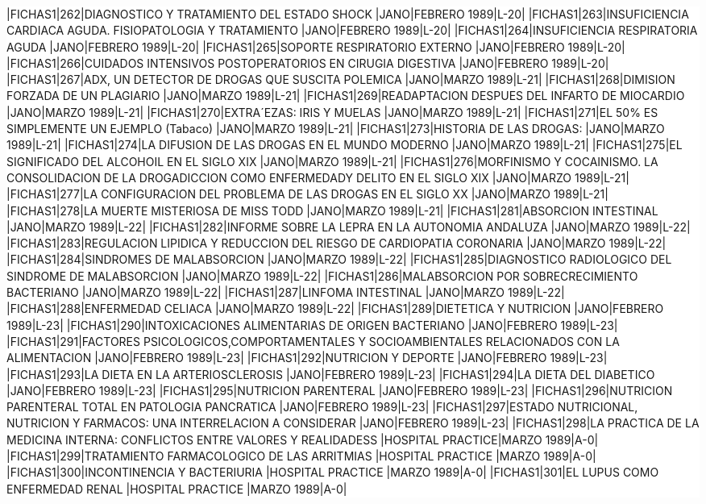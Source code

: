 |FICHAS1|262|DIAGNOSTICO Y TRATAMIENTO DEL ESTADO SHOCK |JANO|FEBRERO 1989|L-20|
|FICHAS1|263|INSUFICIENCIA CARDIACA AGUDA. FISIOPATOLOGIA Y TRATAMIENTO |JANO|FEBRERO 1989|L-20|
|FICHAS1|264|INSUFICIENCIA RESPIRATORIA AGUDA |JANO|FEBRERO 1989|L-20|
|FICHAS1|265|SOPORTE RESPIRATORIO EXTERNO |JANO|FEBRERO 1989|L-20|
|FICHAS1|266|CUIDADOS INTENSIVOS POSTOPERATORIOS EN CIRUGIA DIGESTIVA |JANO|FEBRERO 1989|L-20|
|FICHAS1|267|ADX, UN DETECTOR DE DROGAS QUE SUSCITA POLEMICA |JANO|MARZO 1989|L-21|
|FICHAS1|268|DIMISION FORZADA DE UN PLAGIARIO |JANO|MARZO 1989|L-21|
|FICHAS1|269|READAPTACION DESPUES DEL INFARTO DE MIOCARDIO |JANO|MARZO 1989|L-21|
|FICHAS1|270|EXTRA´EZAS: IRIS Y MUELAS |JANO|MARZO 1989|L-21|
|FICHAS1|271|EL 50% ES SIMPLEMENTE UN EJEMPLO (Tabaco) |JANO|MARZO 1989|L-21|
|FICHAS1|273|HISTORIA DE LAS DROGAS: |JANO|MARZO 1989|L-21|
|FICHAS1|274|LA DIFUSION DE LAS DROGAS EN EL MUNDO MODERNO |JANO|MARZO 1989|L-21|
|FICHAS1|275|EL SIGNIFICADO DEL ALCOHOIL EN EL SIGLO XIX |JANO|MARZO 1989|L-21|
|FICHAS1|276|MORFINISMO Y COCAINISMO. LA CONSOLIDACION DE LA DROGADICCION COMO ENFERMEDADY DELITO EN EL SIGLO XIX |JANO|MARZO 1989|L-21|
|FICHAS1|277|LA CONFIGURACION DEL PROBLEMA DE LAS DROGAS EN EL SIGLO XX |JANO|MARZO 1989|L-21|
|FICHAS1|278|LA MUERTE MISTERIOSA DE MISS TODD |JANO|MARZO 1989|L-21|
|FICHAS1|281|ABSORCION INTESTINAL |JANO|MARZO 1989|L-22|
|FICHAS1|282|INFORME SOBRE LA LEPRA EN LA AUTONOMIA ANDALUZA |JANO|MARZO 1989|L-22|
|FICHAS1|283|REGULACION  LIPIDICA Y REDUCCION DEL RIESGO DE CARDIOPATIA CORONARIA |JANO|MARZO 1989|L-22|
|FICHAS1|284|SINDROMES DE MALABSORCION |JANO|MARZO 1989|L-22|
|FICHAS1|285|DIAGNOSTICO RADIOLOGICO DEL SINDROME DE MALABSORCION |JANO|MARZO 1989|L-22|
|FICHAS1|286|MALABSORCION POR SOBRECRECIMIENTO BACTERIANO |JANO|MARZO 1989|L-22|
|FICHAS1|287|LINFOMA INTESTINAL |JANO|MARZO 1989|L-22|
|FICHAS1|288|ENFERMEDAD CELIACA |JANO|MARZO 1989|L-22|
|FICHAS1|289|DIETETICA Y NUTRICION |JANO|FEBRERO 1989|L-23|
|FICHAS1|290|INTOXICACIONES ALIMENTARIAS DE ORIGEN BACTERIANO |JANO|FEBRERO 1989|L-23|
|FICHAS1|291|FACTORES PSICOLOGICOS,COMPORTAMENTALES Y SOCIOAMBIENTALES RELACIONADOS CON  LA ALIMENTACION |JANO|FEBRERO 1989|L-23|
|FICHAS1|292|NUTRICION Y DEPORTE |JANO|FEBRERO 1989|L-23|
|FICHAS1|293|LA DIETA EN LA ARTERIOSCLEROSIS |JANO|FEBRERO 1989|L-23|
|FICHAS1|294|LA DIETA DEL DIABETICO |JANO|FEBRERO 1989|L-23|
|FICHAS1|295|NUTRICION PARENTERAL |JANO|FEBRERO 1989|L-23|
|FICHAS1|296|NUTRICION PARENTERAL TOTAL EN PATOLOGIA PANCRATICA |JANO|FEBRERO 1989|L-23|
|FICHAS1|297|ESTADO NUTRICIONAL, NUTRICION Y FARMACOS: UNA INTERRELACION A CONSIDERAR |JANO|FEBRERO 1989|L-23|
|FICHAS1|298|LA PRACTICA DE LA MEDICINA INTERNA: CONFLICTOS ENTRE VALORES Y REALIDADESS |HOSPITAL PRACTICE|MARZO 1989|A-0|
|FICHAS1|299|TRATAMIENTO FARMACOLOGICO DE LAS ARRITMIAS |HOSPITAL PRACTICE |MARZO 1989|A-0|
|FICHAS1|300|INCONTINENCIA Y BACTERIURIA |HOSPITAL PRACTICE |MARZO 1989|A-0|
|FICHAS1|301|EL LUPUS COMO ENFERMEDAD RENAL |HOSPITAL PRACTICE |MARZO 1989|A-0|